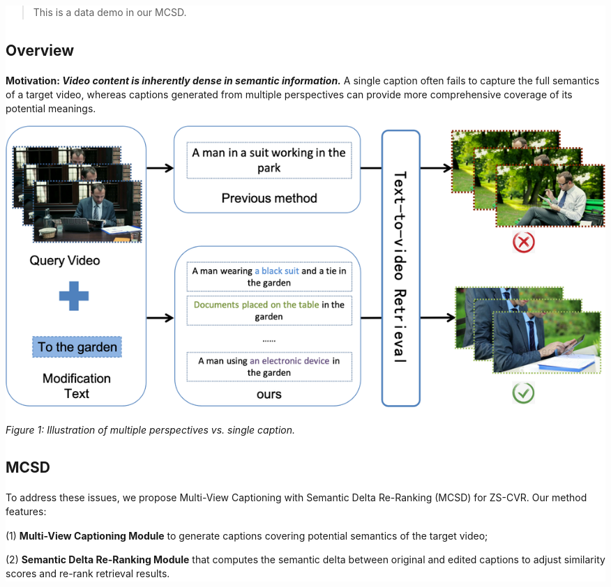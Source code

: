 > This is a data demo in our MCSD.

## **Overview**
**Motivation: _Video content is inherently dense in semantic information._** A single caption often fails to capture the full semantics of a target video, whereas captions generated from multiple perspectives can provide more comprehensive coverage of its potential meanings.

![overview](/static/image/case.png)

*Figure 1: Illustration of multiple perspectives vs. single caption.*



## **MCSD**



To address these issues, we propose Multi-View Captioning with Semantic Delta Re-Ranking (MCSD) for ZS-CVR. Our method features:

(1) **Multi-View Captioning Module** to generate captions covering potential semantics of the target video;

(2) **Semantic Delta Re-Ranking Module** that computes the semantic delta between original and edited captions to adjust similarity scores and re-rank retrieval results.
